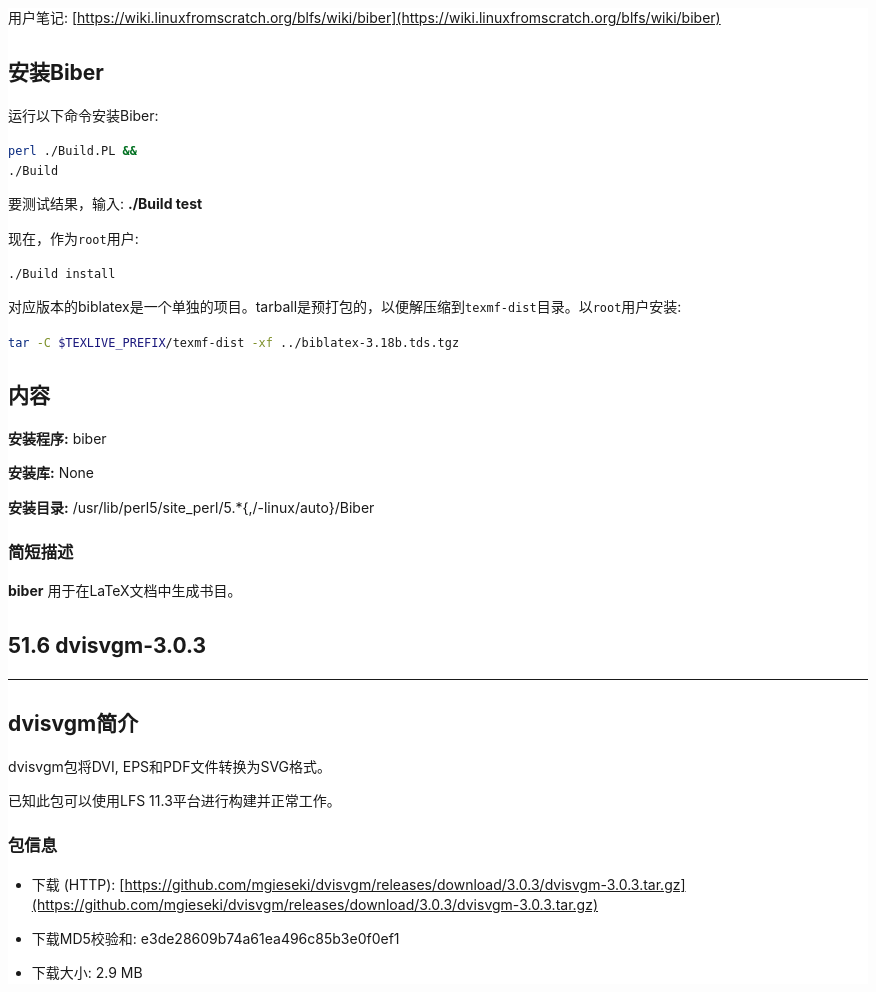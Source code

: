 用户笔记: [https://wiki.linuxfromscratch.org/blfs/wiki/biber](https://wiki.linuxfromscratch.org/blfs/wiki/biber)

安装Biber
---------------------

运行以下命令安装Biber:

```bash
perl ./Build.PL &&
./Build
```

要测试结果，输入: **./Build test**

现在，作为`root`用户:

```bash
./Build install
```

对应版本的biblatex是一个单独的项目。tarball是预打包的，以便解压缩到`texmf-dist`目录。以`root`用户安装:

```bash
tar -C $TEXLIVE_PREFIX/texmf-dist -xf ../biblatex-3.18b.tds.tgz
```

内容
--------

**安装程序:** biber

**安装库:** None

**安装目录:** /usr/lib/perl5/site_perl/5.*{,/<arch>-linux/auto}/Biber

### 简短描述

**biber**               用于在LaTeX文档中生成书目。


## 51.6 dvisvgm-3.0.3
--------

dvisvgm简介
-----------

dvisvgm包将DVI, EPS和PDF文件转换为SVG格式。

已知此包可以使用LFS 11.3平台进行构建并正常工作。

### 包信息

*   下载 (HTTP): [https://github.com/mgieseki/dvisvgm/releases/download/3.0.3/dvisvgm-3.0.3.tar.gz](https://github.com/mgieseki/dvisvgm/releases/download/3.0.3/dvisvgm-3.0.3.tar.gz)
    
*   下载MD5校验和: e3de28609b74a61ea496c85b3e0f0ef1
    
*   下载大小: 2.9 MB
    
